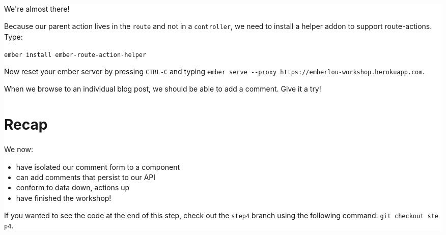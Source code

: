 We're almost there! 

Because our parent action lives in the `route` and not in a `controller`, we need to install a helper addon to support route-actions. Type:

```console
ember install ember-route-action-helper
```

Now reset your ember server by pressing `CTRL-C` and typing `ember serve --proxy https://emberlou-workshop.herokuapp.com`. 

When we browse to an individual blog post, we should be able to add a comment. Give it a try!

# Recap

We now:

* have isolated our comment form to a component
* can add comments that persist to our API
* conform to data down, actions up
* have finished the workshop!

If you wanted to see the code at the end of this step, check out the `step4` branch using the following command: `git checkout step4`.



[ds-relationships]: https://guides.emberjs.com/v2.4.0/models/relationships/
[promise-many-array]: http://emberjs.com/api/data/classes/DS.PromiseManyArray.html
[promise-proxy-mixin]: http://emberjs.com/api/classes/Ember.PromiseProxyMixin.html
